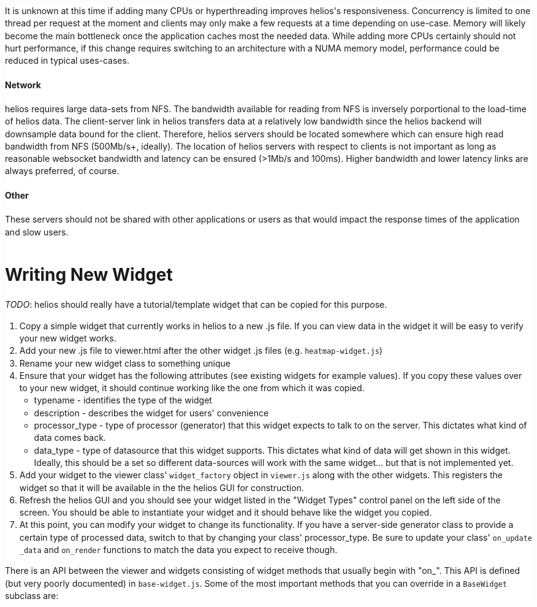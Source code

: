 It is unknown at this time if adding many CPUs or hyperthreading improves helios's responsiveness. Concurrency is limited to one thread per request at the moment and clients may only make a few requests at a time depending on use-case. Memory will likely become the main bottleneck once the application caches most the needed data. While adding more CPUs certainly should not hurt performance, if this change requires switching to an architecture with a NUMA memory model, performance could be reduced in typical uses-cases.

#### Network

helios requires large data-sets from NFS. The bandwidth available for reading from NFS is inversely porportional to the load-time of helios data. The client-server link in helios transfers data at a relatively low bandwidth since the helios backend will downsample data bound for the client. Therefore, helios servers should be located somewhere which can ensure high read bandwidth from NFS (500Mb/s+, ideally). The location of helios servers with respect to clients is not important as long as reasonable websocket bandwidth and latency can be ensured (>1Mb/s and 100ms). Higher bandwidth and lower latency links are always preferred, of course.

#### Other

These servers should not be shared with other applications or users as that would impact the response times of the application and slow users.


# Writing New Widget

_TODO_: helios should really have a tutorial/template widget that can be copied for this purpose.

1. Copy a simple widget that currently works in helios to a new .js file. If you can view data in the widget it will be easy to verify your new widget works.
1. Add your new .js file to viewer.html after the other widget .js files (e.g. `heatmap-widget.js`)
1. Rename your new widget class to something unique
1. Ensure that your widget has the following attributes (see existing widgets for example values). If you copy these values over to your new widget, it should continue working like the one from which it was copied.
   * typename - identifies the type of the widget
   * description - describes the widget for users' convenience
   * processor_type - type of processor (generator) that this widget expects to talk to on the server. This dictates what kind of data comes back.
   * data_type - type of datasource that this widget supports. This dictates what kind of data will get shown in this widget. Ideally, this should be a set so different data-sources will work with the same widget... but that is not implemented yet.
1. Add your widget to the viewer class' `widget_factory` object in `viewer.js` along with the other widgets. This registers the widget so that it will be available in the the helios GUI for construction.
1. Refresh the helios GUI and you should see your widget listed in the "Widget Types" control panel on the left side of the screen. You should be able to instantiate your widget and it should behave like the widget you copied.
1. At this point, you can modify your widget to change its functionality. If you have a server-side generator class to provide a certain type of processed data, switch to that by changing your class' processor_type. Be sure to update your class' `on_update_data` and `on_render` functions to match the data you expect to receive though.

There is an API between the viewer and widgets consisting of widget methods that usually begin with "on_". This API is defined (but very poorly documented) in `base-widget.js`. Some of the most important methods that you can override in a `BaseWidget` subclass are:
 